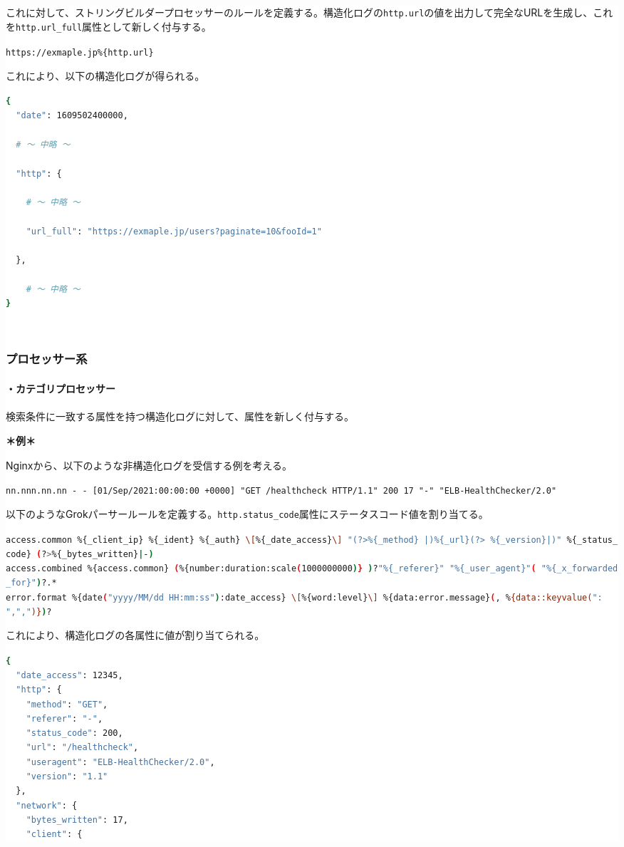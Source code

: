 これに対して、ストリングビルダープロセッサーのルールを定義する。構造化ログの```http.url```の値を出力して完全なURLを生成し、これを```http.url_full```属性として新しく付与する。

```
https://exmaple.jp%{http.url}
```

これにより、以下の構造化ログが得られる。

```bash
{
  "date": 1609502400000,
  
  # ～ 中略 ～
  
  "http": {
  
    # ～ 中略 ～
    
    "url_full": "https://exmaple.jp/users?paginate=10&fooId=1"
    
  },
  
    # ～ 中略 ～
}
```

<br>

### プロセッサー系

#### ・カテゴリプロセッサー

検索条件に一致する属性を持つ構造化ログに対して、属性を新しく付与する。

**＊例＊**

Nginxから、以下のような非構造化ログを受信する例を考える。

```log
nn.nnn.nn.nn - - [01/Sep/2021:00:00:00 +0000] "GET /healthcheck HTTP/1.1" 200 17 "-" "ELB-HealthChecker/2.0"
```

以下のようなGrokパーサールールを定義する。```http.status_code```属性にステータスコード値を割り当てる。

```bash
access.common %{_client_ip} %{_ident} %{_auth} \[%{_date_access}\] "(?>%{_method} |)%{_url}(?> %{_version}|)" %{_status_code} (?>%{_bytes_written}|-)
access.combined %{access.common} (%{number:duration:scale(1000000000)} )?"%{_referer}" "%{_user_agent}"( "%{_x_forwarded_for}")?.*
error.format %{date("yyyy/MM/dd HH:mm:ss"):date_access} \[%{word:level}\] %{data:error.message}(, %{data::keyvalue(": ",",")})?
```

これにより、構造化ログの各属性に値が割り当てられる。

```bash
{
  "date_access": 12345,
  "http": {
    "method": "GET",
    "referer": "-",
    "status_code": 200,
    "url": "/healthcheck",
    "useragent": "ELB-HealthChecker/2.0",
    "version": "1.1"
  },
  "network": {
    "bytes_written": 17,
    "client": {
```